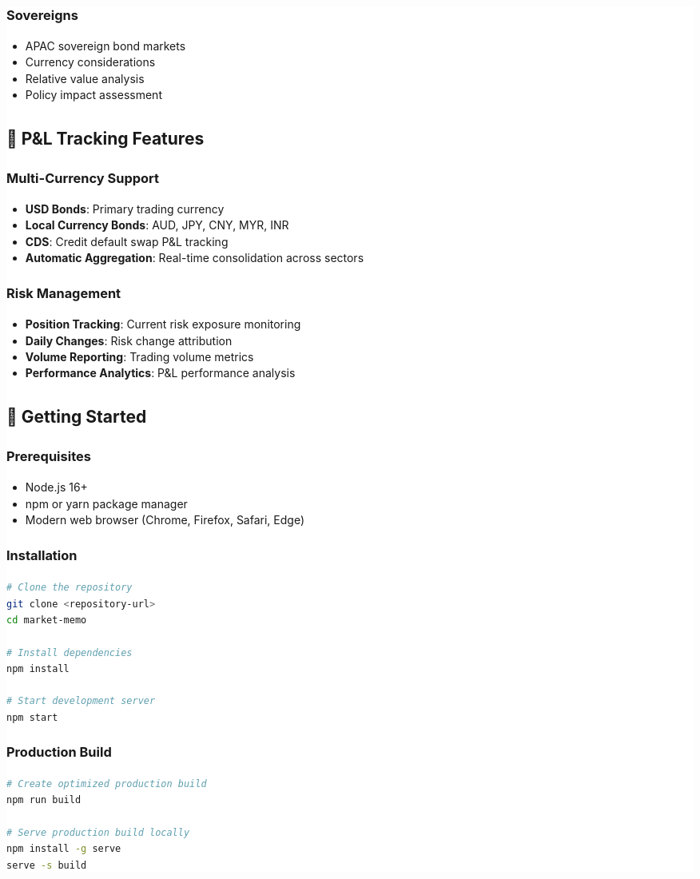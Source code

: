 ### **Sovereigns**
- APAC sovereign bond markets
- Currency considerations
- Relative value analysis
- Policy impact assessment

## 💼 **P&L Tracking Features**

### **Multi-Currency Support**
- **USD Bonds**: Primary trading currency
- **Local Currency Bonds**: AUD, JPY, CNY, MYR, INR
- **CDS**: Credit default swap P&L tracking
- **Automatic Aggregation**: Real-time consolidation across sectors

### **Risk Management**
- **Position Tracking**: Current risk exposure monitoring
- **Daily Changes**: Risk change attribution
- **Volume Reporting**: Trading volume metrics
- **Performance Analytics**: P&L performance analysis

## 🚀 **Getting Started**

### **Prerequisites**
- Node.js 16+ 
- npm or yarn package manager
- Modern web browser (Chrome, Firefox, Safari, Edge)

### **Installation**
```bash
# Clone the repository
git clone <repository-url>
cd market-memo

# Install dependencies
npm install

# Start development server
npm start
```

### **Production Build**
```bash
# Create optimized production build
npm run build

# Serve production build locally
npm install -g serve
serve -s build
```
